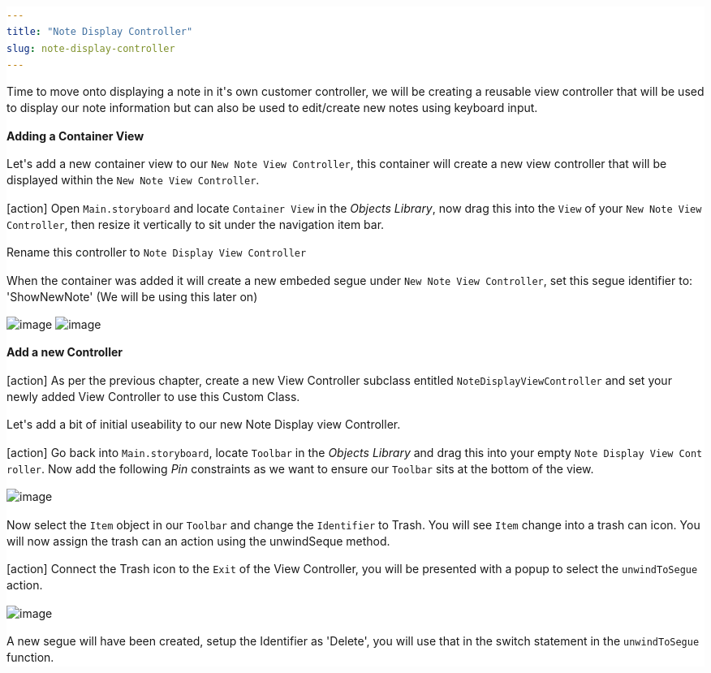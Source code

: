 ```yaml
---
title: "Note Display Controller"
slug: note-display-controller
---
```


Time to move onto displaying a note in it's own customer controller, we will be creating a reusable view controller that will be used to display our note information
but can also be used to edit/create new notes using keyboard input.

**Adding a Container View**

Let's add a new container view to our `New Note View Controller`, this container will create a new view controller that will be displayed within the `New Note View Controller`.

[action]
Open `Main.storyboard` and locate `Container View` in the *Objects Library*, now drag this into the `View` of your `New Note View Controller`, then resize it vertically to sit under
the navigation item bar.

Rename this controller to `Note Display View Controller`

When the container was added it will create a new embeded segue under `New Note View Controller`, set this segue identifier to: 'ShowNewNote' (We will be using this later on)

![image](embed_seque_1.png) ![image](embed_seque_2.png)

**Add a new Controller**

[action]
As per the previous chapter, create a new View Controller subclass entitled `NoteDisplayViewController` and set your newly added View Controller to use this Custom Class.

Let's add a bit of initial useability to our new Note Display view Controller.

[action]
Go back into `Main.storyboard`, locate `Toolbar` in the *Objects Library* and drag this into your empty `Note Display View Controller`.
Now add the following *Pin* constraints as we want to ensure our `Toolbar` sits at the bottom of the view.

![image](toolbar_constraints.png)

Now select the `Item` object in our `Toolbar` and change the `Identifier` to Trash. You will see `Item` change into a trash can icon.
You will now assign the trash can an action using the unwindSeque method.

[action]
Connect the Trash icon to the `Exit` of the View Controller, you will be presented with a popup to select the `unwindToSegue` action.

![image](connect_trash_exit.png)

A new segue will have been created, setup the Identifier as 'Delete', you will use that in the switch statement in the `unwindToSegue` function.
